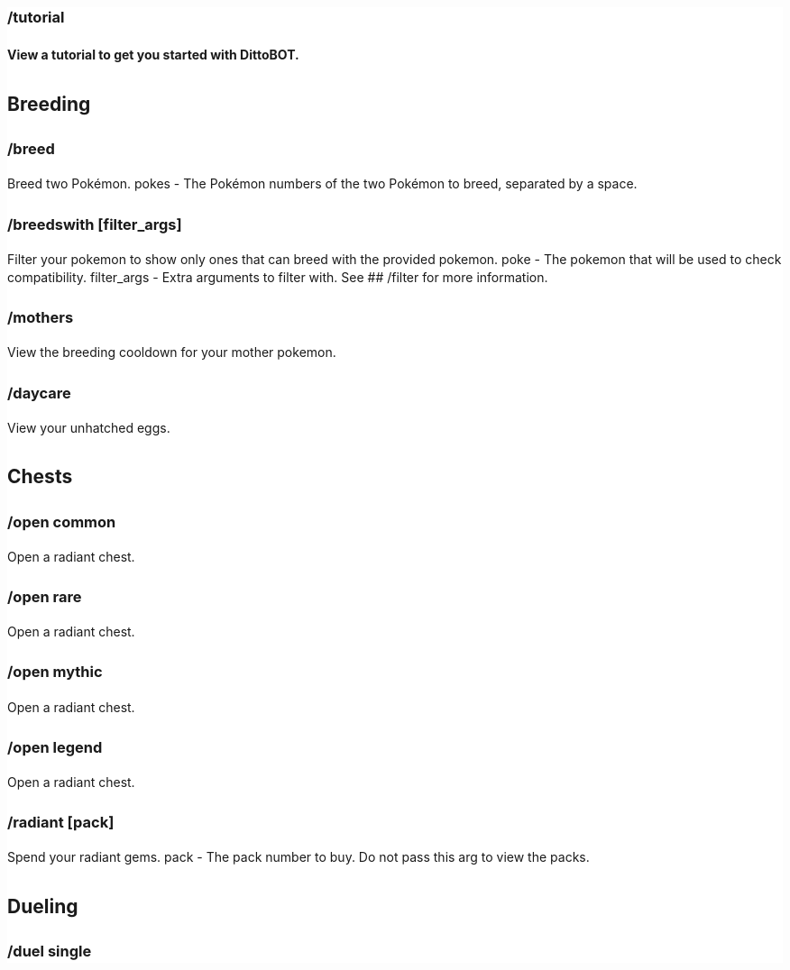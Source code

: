 


### /tutorial

#### View a tutorial to get you started with DittoBOT.

## Breeding

### /breed

Breed two Pokémon. pokes - The Pokémon numbers of the two Pokémon to breed, separated by a space.

### /breedswith \[filter\_args]

Filter your pokemon to show only ones that can breed with the provided pokemon. poke - The pokemon that will be used to check compatibility. filter\_args - Extra arguments to filter with. See ## /filter for more information.

### /mothers

View the breeding cooldown for your mother pokemon.

### /daycare

View your unhatched eggs.

## Chests

### /open common

Open a radiant chest.

### /open rare

Open a radiant chest.

### /open mythic

Open a radiant chest.

### /open legend

Open a radiant chest.

### /radiant \[pack]

Spend your radiant gems. pack - The pack number to buy. Do not pass this arg to view the packs.

## Dueling

### /duel single
